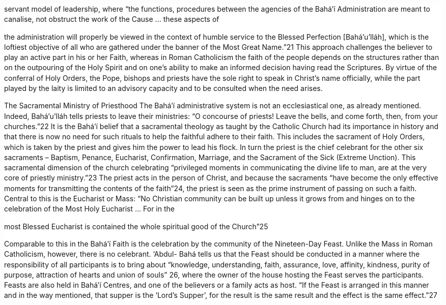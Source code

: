 servant model of leadership, where “the functions, procedures
between the agencies of the Bahá’í Administration are meant to
canalise, not obstruct the work of the Cause ... these aspects of

the administration will properly be viewed in the context of
humble service to the Blessed Perfection [Bahá’u’lláh], which
is the loftiest objective of all who are gathered under the
banner of the Most Great Name.”21 This approach challenges
the believer to play an active part in his or her Faith, whereas
in Roman Catholicism the faith of the people depends on the
structures rather than on the outpouring of the Holy Spirit and
on one’s ability to make an informed decision having read the
Scriptures. By virtue of the conferral of Holy Orders, the Pope,
bishops and priests have the sole right to speak in Christ’s
name officially, while the part played by the laity is limited to
an advisory capacity and to be consulted when the need arises.

The Sacramental Ministry of Priesthood
The Bahá’í administrative system is not an ecclesiastical one,
as already mentioned. Indeed, Bahá’u’lláh tells priests to leave
their ministries: “O concourse of priests! Leave the bells, and
come forth, then, from your churches.”22 It is the Bahá’í belief
that a sacramental theology as taught by the Catholic Church
had its importance in history and that there is now no need for
such rituals to help the faithful adhere to their faith. This
includes the sacrament of Holy Orders, which is taken by the
priest and gives him the power to lead his flock. In turn the
priest is the chief celebrant for the other six sacraments –
Baptism, Penance, Eucharist, Confirmation, Marriage, and the
Sacrament of the Sick (Extreme Unction). This sacramental
dimension of the church celebrating “privileged moments in
communicating the divine life to man, are at the very core of
priestly ministry.”23 The priest acts in the person of Christ, and
because the sacraments “have become the only effective
moments for transmitting the contents of the faith”24, the priest
is seen as the prime instrument of passing on such a faith.
Central to this is the Eucharist or Mass: “No Christian
community can be built up unless it grows from and hinges on
to the celebration of the Most Holy Eucharist ... For in the

most Blessed Eucharist is contained the whole spiritual good of
the Church”25

Comparable to this in the Bahá’í Faith is the celebration
by the community of the Nineteen-Day Feast. Unlike the Mass
in Roman Catholicism, however, there is no celebrant. ‘Abdul-
Bahá tells us that the Feast should be conducted in a manner
where the responsibility of all participants is to bring about
“knowledge, understanding, faith, assurance, love, affinity,
kindness, purity of purpose, attraction of hearts and union of
souls” 26, where the owner of the house hosting the Feast serves
the participants. Feasts are also held in Bahá’í Centres, and
one of the believers or a family acts as host. “If the Feast is
arranged in this manner and in the way mentioned, that supper
is the ‘Lord’s Supper’, for the result is the same result and the
effect is the same effect.”27
